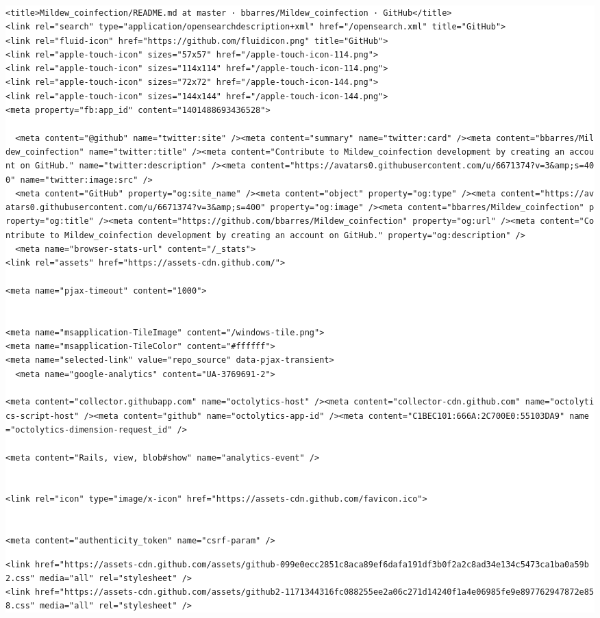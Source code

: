 


<!DOCTYPE html>
<html lang="en" class="">
  <head prefix="og: http://ogp.me/ns# fb: http://ogp.me/ns/fb# object: http://ogp.me/ns/object# article: http://ogp.me/ns/article# profile: http://ogp.me/ns/profile#">
    <meta charset='utf-8'>
    <meta http-equiv="X-UA-Compatible" content="IE=edge">
    <meta http-equiv="Content-Language" content="en">
    
    
    <title>Mildew_coinfection/README.md at master · bbarres/Mildew_coinfection · GitHub</title>
    <link rel="search" type="application/opensearchdescription+xml" href="/opensearch.xml" title="GitHub">
    <link rel="fluid-icon" href="https://github.com/fluidicon.png" title="GitHub">
    <link rel="apple-touch-icon" sizes="57x57" href="/apple-touch-icon-114.png">
    <link rel="apple-touch-icon" sizes="114x114" href="/apple-touch-icon-114.png">
    <link rel="apple-touch-icon" sizes="72x72" href="/apple-touch-icon-144.png">
    <link rel="apple-touch-icon" sizes="144x144" href="/apple-touch-icon-144.png">
    <meta property="fb:app_id" content="1401488693436528">

      <meta content="@github" name="twitter:site" /><meta content="summary" name="twitter:card" /><meta content="bbarres/Mildew_coinfection" name="twitter:title" /><meta content="Contribute to Mildew_coinfection development by creating an account on GitHub." name="twitter:description" /><meta content="https://avatars0.githubusercontent.com/u/6671374?v=3&amp;s=400" name="twitter:image:src" />
      <meta content="GitHub" property="og:site_name" /><meta content="object" property="og:type" /><meta content="https://avatars0.githubusercontent.com/u/6671374?v=3&amp;s=400" property="og:image" /><meta content="bbarres/Mildew_coinfection" property="og:title" /><meta content="https://github.com/bbarres/Mildew_coinfection" property="og:url" /><meta content="Contribute to Mildew_coinfection development by creating an account on GitHub." property="og:description" />
      <meta name="browser-stats-url" content="/_stats">
    <link rel="assets" href="https://assets-cdn.github.com/">
    
    <meta name="pjax-timeout" content="1000">
    

    <meta name="msapplication-TileImage" content="/windows-tile.png">
    <meta name="msapplication-TileColor" content="#ffffff">
    <meta name="selected-link" value="repo_source" data-pjax-transient>
      <meta name="google-analytics" content="UA-3769691-2">

    <meta content="collector.githubapp.com" name="octolytics-host" /><meta content="collector-cdn.github.com" name="octolytics-script-host" /><meta content="github" name="octolytics-app-id" /><meta content="C1BEC101:666A:2C700E0:55103DA9" name="octolytics-dimension-request_id" />
    
    <meta content="Rails, view, blob#show" name="analytics-event" />

    
    <link rel="icon" type="image/x-icon" href="https://assets-cdn.github.com/favicon.ico">


    <meta content="authenticity_token" name="csrf-param" />
<meta content="54CIOJVOhOeWe7wHpitQII7exIUcyWqNzXWlUrrcvHGYhPSGjTeyrg9B0MgAs04GIqWh/H+Ok5snU34eUGejeA==" name="csrf-token" />

    <link href="https://assets-cdn.github.com/assets/github-099e0ecc2851c8aca89ef6dafa191df3b0f2a2c8ad34e134c5473ca1ba0a59b2.css" media="all" rel="stylesheet" />
    <link href="https://assets-cdn.github.com/assets/github2-1171344316fc088255ee2a06c271d14240f1a4e06985fe9e897762947872e858.css" media="all" rel="stylesheet" />
    